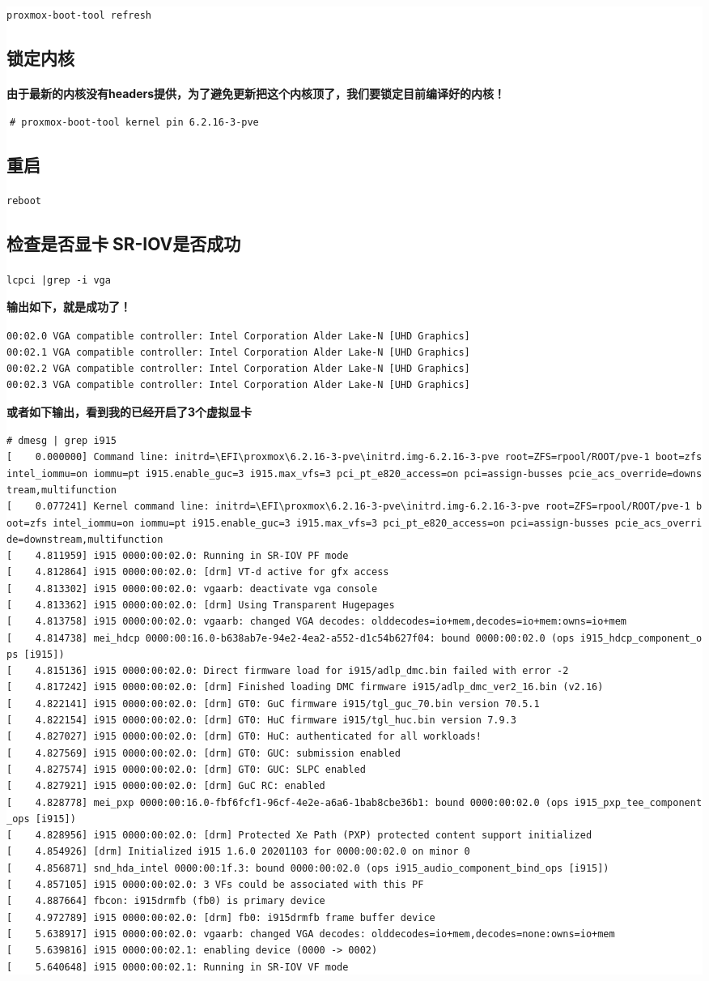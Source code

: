 `proxmox-boot-tool refresh`

## 锁定内核

**由于最新的内核没有headers提供，为了避免更新把这个内核顶了，我们要锁定目前编译好的内核！**

​	`# proxmox-boot-tool kernel pin 6.2.16-3-pve`

## 重启

`reboot`

## 检查是否显卡 SR-IOV是否成功

`lcpci |grep -i vga`

**输出如下，就是成功了！**

```
00:02.0 VGA compatible controller: Intel Corporation Alder Lake-N [UHD Graphics]
00:02.1 VGA compatible controller: Intel Corporation Alder Lake-N [UHD Graphics]
00:02.2 VGA compatible controller: Intel Corporation Alder Lake-N [UHD Graphics]
00:02.3 VGA compatible controller: Intel Corporation Alder Lake-N [UHD Graphics]
```

**或者如下输出，看到我的已经开启了3个虚拟显卡**

```
# dmesg | grep i915
[    0.000000] Command line: initrd=\EFI\proxmox\6.2.16-3-pve\initrd.img-6.2.16-3-pve root=ZFS=rpool/ROOT/pve-1 boot=zfs intel_iommu=on iommu=pt i915.enable_guc=3 i915.max_vfs=3 pci_pt_e820_access=on pci=assign-busses pcie_acs_override=downstream,multifunction
[    0.077241] Kernel command line: initrd=\EFI\proxmox\6.2.16-3-pve\initrd.img-6.2.16-3-pve root=ZFS=rpool/ROOT/pve-1 boot=zfs intel_iommu=on iommu=pt i915.enable_guc=3 i915.max_vfs=3 pci_pt_e820_access=on pci=assign-busses pcie_acs_override=downstream,multifunction
[    4.811959] i915 0000:00:02.0: Running in SR-IOV PF mode
[    4.812864] i915 0000:00:02.0: [drm] VT-d active for gfx access
[    4.813302] i915 0000:00:02.0: vgaarb: deactivate vga console
[    4.813362] i915 0000:00:02.0: [drm] Using Transparent Hugepages
[    4.813758] i915 0000:00:02.0: vgaarb: changed VGA decodes: olddecodes=io+mem,decodes=io+mem:owns=io+mem
[    4.814738] mei_hdcp 0000:00:16.0-b638ab7e-94e2-4ea2-a552-d1c54b627f04: bound 0000:00:02.0 (ops i915_hdcp_component_ops [i915])
[    4.815136] i915 0000:00:02.0: Direct firmware load for i915/adlp_dmc.bin failed with error -2
[    4.817242] i915 0000:00:02.0: [drm] Finished loading DMC firmware i915/adlp_dmc_ver2_16.bin (v2.16)
[    4.822141] i915 0000:00:02.0: [drm] GT0: GuC firmware i915/tgl_guc_70.bin version 70.5.1
[    4.822154] i915 0000:00:02.0: [drm] GT0: HuC firmware i915/tgl_huc.bin version 7.9.3
[    4.827027] i915 0000:00:02.0: [drm] GT0: HuC: authenticated for all workloads!
[    4.827569] i915 0000:00:02.0: [drm] GT0: GUC: submission enabled
[    4.827574] i915 0000:00:02.0: [drm] GT0: GUC: SLPC enabled
[    4.827921] i915 0000:00:02.0: [drm] GuC RC: enabled
[    4.828778] mei_pxp 0000:00:16.0-fbf6fcf1-96cf-4e2e-a6a6-1bab8cbe36b1: bound 0000:00:02.0 (ops i915_pxp_tee_component_ops [i915])
[    4.828956] i915 0000:00:02.0: [drm] Protected Xe Path (PXP) protected content support initialized
[    4.854926] [drm] Initialized i915 1.6.0 20201103 for 0000:00:02.0 on minor 0
[    4.856871] snd_hda_intel 0000:00:1f.3: bound 0000:00:02.0 (ops i915_audio_component_bind_ops [i915])
[    4.857105] i915 0000:00:02.0: 3 VFs could be associated with this PF
[    4.887664] fbcon: i915drmfb (fb0) is primary device
[    4.972789] i915 0000:00:02.0: [drm] fb0: i915drmfb frame buffer device
[    5.638917] i915 0000:00:02.0: vgaarb: changed VGA decodes: olddecodes=io+mem,decodes=none:owns=io+mem
[    5.639816] i915 0000:00:02.1: enabling device (0000 -> 0002)
[    5.640648] i915 0000:00:02.1: Running in SR-IOV VF mode
```